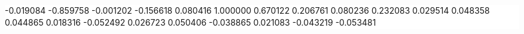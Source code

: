 </td>
<td style="text-align:right;">
-0.019084
</td>
<td style="text-align:right;">
-0.859758
</td>
<td style="text-align:right;">
-0.001202
</td>
<td style="text-align:right;">
-0.156618
</td>
<td style="text-align:right;">
0.080416
</td>
<td style="text-align:right;">
1.000000
</td>
<td style="text-align:right;">
0.670122
</td>
<td style="text-align:right;">
0.206761
</td>
<td style="text-align:right;">
0.080236
</td>
<td style="text-align:right;">
0.232083
</td>
<td style="text-align:right;">
0.029514
</td>
<td style="text-align:right;">
0.048358
</td>
<td style="text-align:right;">
0.044865
</td>
<td style="text-align:right;">
0.018316
</td>
<td style="text-align:right;">
-0.052492
</td>
<td style="text-align:right;">
0.026723
</td>
<td style="text-align:right;">
0.050406
</td>
<td style="text-align:right;">
-0.038865
</td>
<td style="text-align:right;">
0.021083
</td>
<td style="text-align:right;">
-0.043219
</td>
<td style="text-align:right;">
-0.053481
</td>